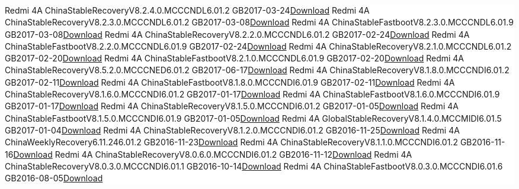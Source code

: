 <tr><td>Redmi 4A China</td><td>Stable</td><td>Recovery</td><td>V8.2.4.0.MCCCNDL</td><td>6.0</td><td>1.2 GB</td><td>2017-03-24</td><td><a href="/miui/rolex/stable/V8.2.4.0.MCCCNDL/">Download</a></td></tr>
<tr><td>Redmi 4A China</td><td>Stable</td><td>Recovery</td><td>V8.2.3.0.MCCCNDL</td><td>6.0</td><td>1.2 GB</td><td>2017-03-08</td><td><a href="/miui/rolex/stable/V8.2.3.0.MCCCNDL/">Download</a></td></tr>
<tr><td>Redmi 4A China</td><td>Stable</td><td>Fastboot</td><td>V8.2.3.0.MCCCNDL</td><td>6.0</td><td>1.9 GB</td><td>2017-03-08</td><td><a href="/miui/rolex/stable/V8.2.3.0.MCCCNDL/">Download</a></td></tr>
<tr><td>Redmi 4A China</td><td>Stable</td><td>Recovery</td><td>V8.2.2.0.MCCCNDL</td><td>6.0</td><td>1.2 GB</td><td>2017-02-24</td><td><a href="/miui/rolex/stable/V8.2.2.0.MCCCNDL/">Download</a></td></tr>
<tr><td>Redmi 4A China</td><td>Stable</td><td>Fastboot</td><td>V8.2.2.0.MCCCNDL</td><td>6.0</td><td>1.9 GB</td><td>2017-02-24</td><td><a href="/miui/rolex/stable/V8.2.2.0.MCCCNDL/">Download</a></td></tr>
<tr><td>Redmi 4A China</td><td>Stable</td><td>Recovery</td><td>V8.2.1.0.MCCCNDL</td><td>6.0</td><td>1.2 GB</td><td>2017-02-20</td><td><a href="/miui/rolex/stable/V8.2.1.0.MCCCNDL/">Download</a></td></tr>
<tr><td>Redmi 4A China</td><td>Stable</td><td>Fastboot</td><td>V8.2.1.0.MCCCNDL</td><td>6.0</td><td>1.9 GB</td><td>2017-02-20</td><td><a href="/miui/rolex/stable/V8.2.1.0.MCCCNDL/">Download</a></td></tr>
<tr><td>Redmi 4A China</td><td>Stable</td><td>Recovery</td><td>V8.5.2.0.MCCCNED</td><td>6.0</td><td>1.2 GB</td><td>2017-06-17</td><td><a href="/miui/rolex/stable/V8.5.2.0.MCCCNED/">Download</a></td></tr>
<tr><td>Redmi 4A China</td><td>Stable</td><td>Recovery</td><td>V8.1.8.0.MCCCNDI</td><td>6.0</td><td>1.2 GB</td><td>2017-02-11</td><td><a href="/miui/rolex/stable/V8.1.8.0.MCCCNDI/">Download</a></td></tr>
<tr><td>Redmi 4A China</td><td>Stable</td><td>Fastboot</td><td>V8.1.8.0.MCCCNDI</td><td>6.0</td><td>1.9 GB</td><td>2017-02-11</td><td><a href="/miui/rolex/stable/V8.1.8.0.MCCCNDI/">Download</a></td></tr>
<tr><td>Redmi 4A China</td><td>Stable</td><td>Recovery</td><td>V8.1.6.0.MCCCNDI</td><td>6.0</td><td>1.2 GB</td><td>2017-01-17</td><td><a href="/miui/rolex/stable/V8.1.6.0.MCCCNDI/">Download</a></td></tr>
<tr><td>Redmi 4A China</td><td>Stable</td><td>Fastboot</td><td>V8.1.6.0.MCCCNDI</td><td>6.0</td><td>1.9 GB</td><td>2017-01-17</td><td><a href="/miui/rolex/stable/V8.1.6.0.MCCCNDI/">Download</a></td></tr>
<tr><td>Redmi 4A China</td><td>Stable</td><td>Recovery</td><td>V8.1.5.0.MCCCNDI</td><td>6.0</td><td>1.2 GB</td><td>2017-01-05</td><td><a href="/miui/rolex/stable/V8.1.5.0.MCCCNDI/">Download</a></td></tr>
<tr><td>Redmi 4A China</td><td>Stable</td><td>Fastboot</td><td>V8.1.5.0.MCCCNDI</td><td>6.0</td><td>1.9 GB</td><td>2017-01-05</td><td><a href="/miui/rolex/stable/V8.1.5.0.MCCCNDI/">Download</a></td></tr>
<tr><td>Redmi 4A Global</td><td>Stable</td><td>Recovery</td><td>V8.1.4.0.MCCMIDI</td><td>6.0</td><td>1.5 GB</td><td>2017-01-04</td><td><a href="/miui/rolex/stable/V8.1.4.0.MCCMIDI/">Download</a></td></tr>
<tr><td>Redmi 4A China</td><td>Stable</td><td>Recovery</td><td>V8.1.2.0.MCCCNDI</td><td>6.0</td><td>1.2 GB</td><td>2016-11-25</td><td><a href="/miui/rolex/stable/V8.1.2.0.MCCCNDI/">Download</a></td></tr>
<tr><td>Redmi 4A China</td><td>Weekly</td><td>Recovery</td><td>6.11.24</td><td>6.0</td><td>1.2 GB</td><td>2016-11-23</td><td><a href="/miui/rolex/weekly/6.11.24/">Download</a></td></tr>
<tr><td>Redmi 4A China</td><td>Stable</td><td>Recovery</td><td>V8.1.1.0.MCCCNDI</td><td>6.0</td><td>1.2 GB</td><td>2016-11-16</td><td><a href="/miui/rolex/stable/V8.1.1.0.MCCCNDI/">Download</a></td></tr>
<tr><td>Redmi 4A China</td><td>Stable</td><td>Recovery</td><td>V8.0.6.0.MCCCNDI</td><td>6.0</td><td>1.2 GB</td><td>2016-11-12</td><td><a href="/miui/rolex/stable/V8.0.6.0.MCCCNDI/">Download</a></td></tr>
<tr><td>Redmi 4A China</td><td>Stable</td><td>Recovery</td><td>V8.0.3.0.MCCCNDI</td><td>6.0</td><td>1.1 GB</td><td>2016-10-14</td><td><a href="/miui/rolex/stable/V8.0.3.0.MCCCNDI/">Download</a></td></tr>
<tr><td>Redmi 4A China</td><td>Stable</td><td>Fastboot</td><td>V8.0.3.0.MCCCNDI</td><td>6.0</td><td>1.6 GB</td><td>2016-08-05</td><td><a href="/miui/rolex/stable/V8.0.3.0.MCCCNDI/">Download</a></td></tr>